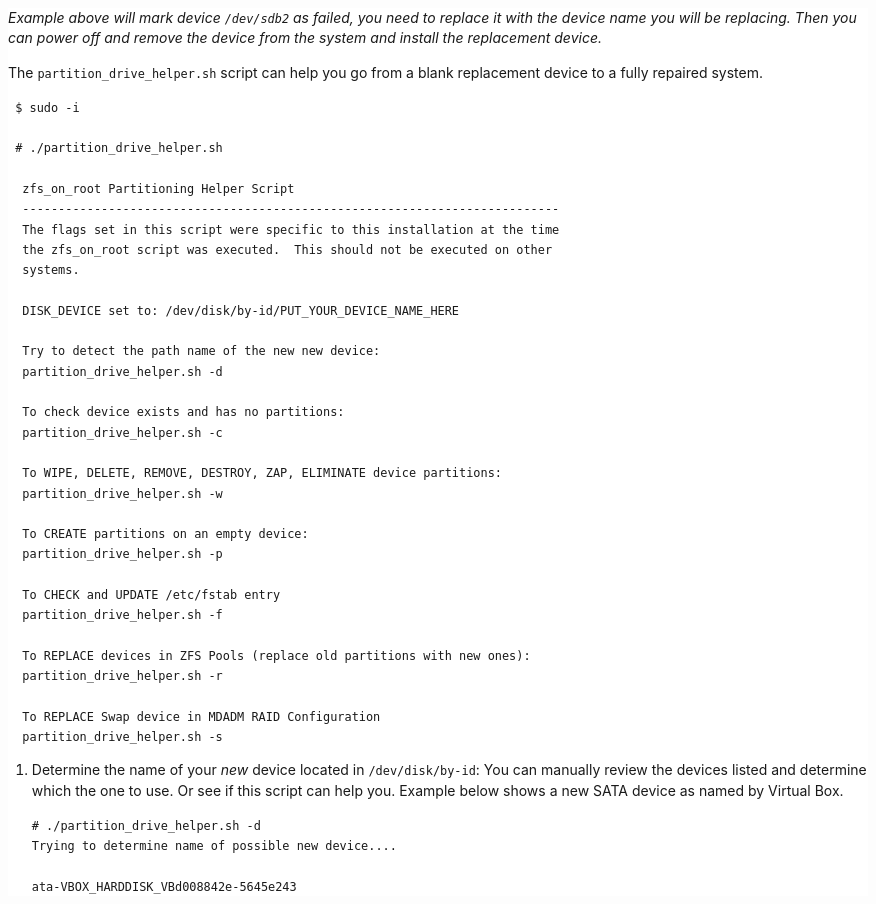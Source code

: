 _Example above will mark device `/dev/sdb2` as failed, you need to replace it with the device name you will be replacing. Then you can power off and remove the device from the system and install the replacement device._

The `partition_drive_helper.sh` script can help you go from a blank replacement device to a fully repaired system.  

```text
 $ sudo -i

 # ./partition_drive_helper.sh

  zfs_on_root Partitioning Helper Script
  ---------------------------------------------------------------------------
  The flags set in this script were specific to this installation at the time
  the zfs_on_root script was executed.  This should not be executed on other
  systems.

  DISK_DEVICE set to: /dev/disk/by-id/PUT_YOUR_DEVICE_NAME_HERE

  Try to detect the path name of the new new device:
  partition_drive_helper.sh -d

  To check device exists and has no partitions:
  partition_drive_helper.sh -c

  To WIPE, DELETE, REMOVE, DESTROY, ZAP, ELIMINATE device partitions:
  partition_drive_helper.sh -w

  To CREATE partitions on an empty device:
  partition_drive_helper.sh -p

  To CHECK and UPDATE /etc/fstab entry
  partition_drive_helper.sh -f

  To REPLACE devices in ZFS Pools (replace old partitions with new ones):
  partition_drive_helper.sh -r

  To REPLACE Swap device in MDADM RAID Configuration
  partition_drive_helper.sh -s

```

1. Determine the name of your _new_ device located in `/dev/disk/by-id`:
    You can manually review the devices listed and determine which the one to use. Or see if this script can help you.  Example below shows a new SATA device as named by Virtual Box.

    ```text
    # ./partition_drive_helper.sh -d
    Trying to determine name of possible new device....

    ata-VBOX_HARDDISK_VBd008842e-5645e243
